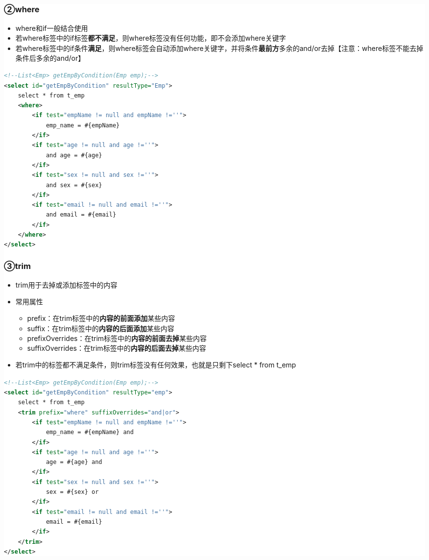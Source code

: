 

### ②where

- where和if一般结合使用
- 若where标签中的if标签**都不满足**，则where标签没有任何功能，即不会添加where关键字
- 若where标签中的if条件**满足**，则where标签会自动添加where关键字，并将条件**最前方**多余的and/or去掉【注意：where标签不能去掉条件后多余的and/or】

```xml
<!--List<Emp> getEmpByCondition(Emp emp);-->
<select id="getEmpByCondition" resultType="Emp">
	select * from t_emp
	<where>
		<if test="empName != null and empName !=''">
			emp_name = #{empName}
		</if>
		<if test="age != null and age !=''">
			and age = #{age}
		</if>
		<if test="sex != null and sex !=''">
			and sex = #{sex}
		</if>
		<if test="email != null and email !=''">
			and email = #{email}
		</if>
	</where>
</select>
```



### ③trim

- trim用于去掉或添加标签中的内容
- 常用属性
  - prefix：在trim标签中的**内容的前面添加**某些内容
  - suffix：在trim标签中的**内容的后面添加**某些内容 
  - prefixOverrides：在trim标签中的**内容的前面去掉**某些内容  
  - suffixOverrides：在trim标签中的**内容的后面去掉**某些内容

- 若trim中的标签都不满足条件，则trim标签没有任何效果，也就是只剩下select \* from t_emp

```xml
<!--List<Emp> getEmpByCondition(Emp emp);-->
<select id="getEmpByCondition" resultType="emp">
    select * from t_emp
    <trim prefix="where" suffixOverrides="and|or">
        <if test="empName != null and empName !=''">
			emp_name = #{empName} and
		</if>
		<if test="age != null and age !=''">
			age = #{age} and
		</if>
		<if test="sex != null and sex !=''">
			sex = #{sex} or
		</if>
		<if test="email != null and email !=''">
			email = #{email}
		</if>
    </trim>
</select>
```
